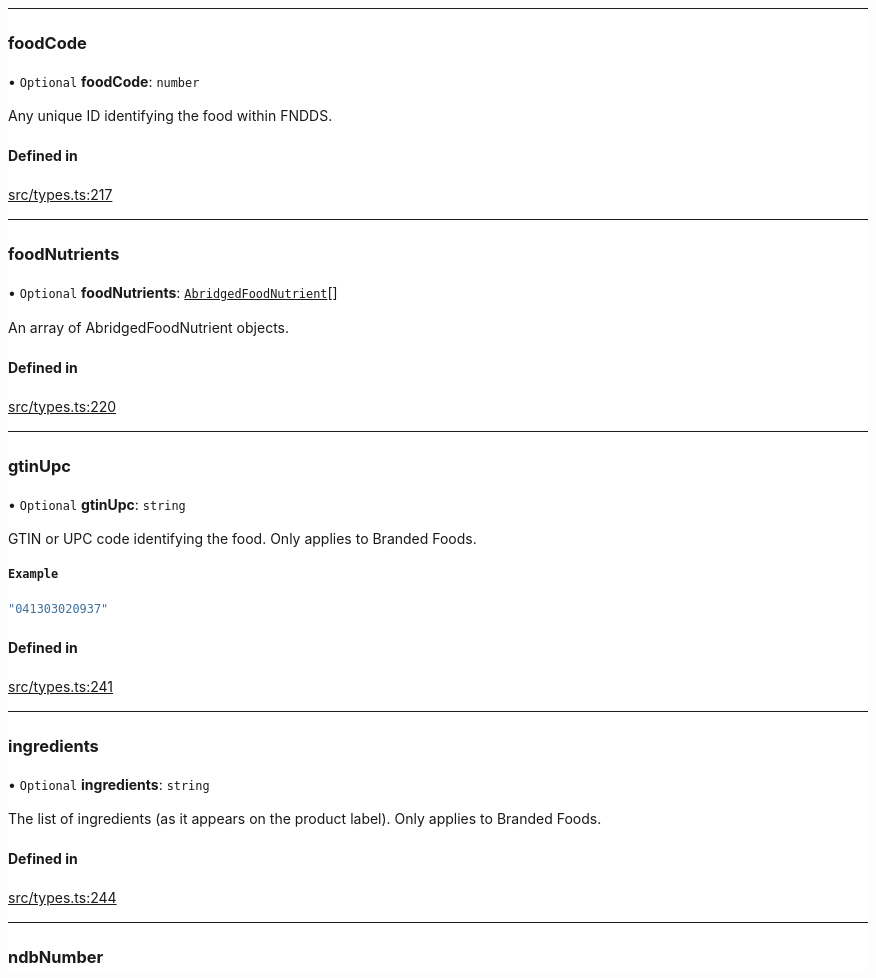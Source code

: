 ___

### foodCode

• `Optional` **foodCode**: `number`

Any unique ID identifying the food within FNDDS.

#### Defined in

[src/types.ts:217](https://github.com/inji-gg/fooddata-central-api/blob/2c5a8c7/src/types.ts#L217)

___

### foodNutrients

• `Optional` **foodNutrients**: [`AbridgedFoodNutrient`](AbridgedFoodNutrient.md)[]

An array of AbridgedFoodNutrient objects.

#### Defined in

[src/types.ts:220](https://github.com/inji-gg/fooddata-central-api/blob/2c5a8c7/src/types.ts#L220)

___

### gtinUpc

• `Optional` **gtinUpc**: `string`

GTIN or UPC code identifying the food. Only applies to Branded Foods.

**`Example`**

```ts
"041303020937"
```

#### Defined in

[src/types.ts:241](https://github.com/inji-gg/fooddata-central-api/blob/2c5a8c7/src/types.ts#L241)

___

### ingredients

• `Optional` **ingredients**: `string`

The list of ingredients (as it appears on the product label). Only applies to Branded Foods.

#### Defined in

[src/types.ts:244](https://github.com/inji-gg/fooddata-central-api/blob/2c5a8c7/src/types.ts#L244)

___

### ndbNumber
